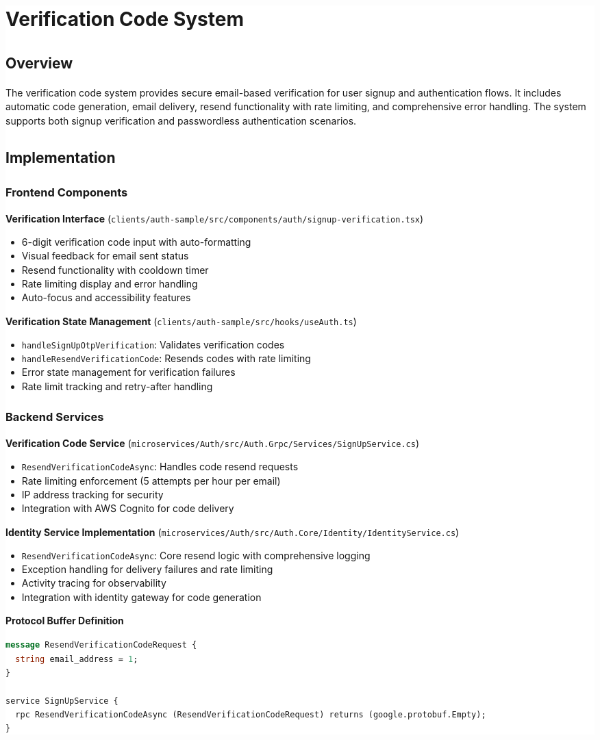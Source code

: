 # Verification Code System

## Overview

The verification code system provides secure email-based verification for user signup and authentication flows. It includes automatic code generation, email delivery, resend functionality with rate limiting, and comprehensive error handling. The system supports both signup verification and passwordless authentication scenarios.

## Implementation

### Frontend Components

**Verification Interface** (`clients/auth-sample/src/components/auth/signup-verification.tsx`)
- 6-digit verification code input with auto-formatting
- Visual feedback for email sent status
- Resend functionality with cooldown timer
- Rate limiting display and error handling
- Auto-focus and accessibility features

**Verification State Management** (`clients/auth-sample/src/hooks/useAuth.ts`)
- `handleSignUpOtpVerification`: Validates verification codes
- `handleResendVerificationCode`: Resends codes with rate limiting
- Error state management for verification failures
- Rate limit tracking and retry-after handling

### Backend Services

**Verification Code Service** (`microservices/Auth/src/Auth.Grpc/Services/SignUpService.cs`)
- `ResendVerificationCodeAsync`: Handles code resend requests
- Rate limiting enforcement (5 attempts per hour per email)
- IP address tracking for security
- Integration with AWS Cognito for code delivery

**Identity Service Implementation** (`microservices/Auth/src/Auth.Core/Identity/IdentityService.cs`)
- `ResendVerificationCodeAsync`: Core resend logic with comprehensive logging
- Exception handling for delivery failures and rate limiting
- Activity tracing for observability
- Integration with identity gateway for code generation

**Protocol Buffer Definition**
```protobuf
message ResendVerificationCodeRequest {
  string email_address = 1;
}

service SignUpService {
  rpc ResendVerificationCodeAsync (ResendVerificationCodeRequest) returns (google.protobuf.Empty);
}
```
